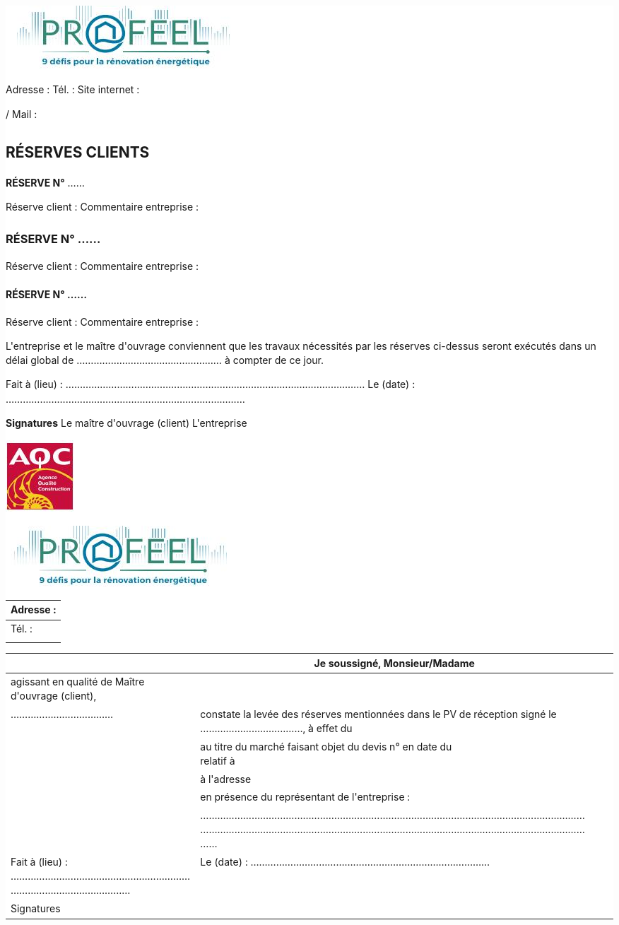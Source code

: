 ![](<images/Fiche de réception - Système Solaire Combiné (SSC)/_page_3_Picture_8.jpeg>)

Adresse : Tél. : Site internet :

/ Mail :

## **RÉSERVES CLIENTS**

**RÉSERVE N°** ……

Réserve client : Commentaire entreprise :

### **RÉSERVE N°** ……

Réserve client : Commentaire entreprise :

#### **RÉSERVE N°** ……

Réserve client : Commentaire entreprise :

L'entreprise et le maître d'ouvrage conviennent que les travaux nécessités par les réserves ci-dessus seront exécutés dans un délai global de …………………………………………… à compter de ce jour.

Fait à (lieu) : …………………………………………………………………………………………… Le (date) : …………………………………………………………………………

**Signatures** Le maître d'ouvrage (client) L'entreprise

![](<images/Fiche de réception - Système Solaire Combiné (SSC)/_page_4_Picture_18.jpeg>)

![](<images/Fiche de réception - Système Solaire Combiné (SSC)/_page_4_Picture_20.jpeg>)

| Adresse : |
|-----------|
| Tél. :    |
|           |

|                                                     | Je soussigné, Monsieur/Madame                                                                        |  |  |
|-----------------------------------------------------|------------------------------------------------------------------------------------------------------|--|--|
| agissant en qualité de Maître d'ouvrage (client),   |                                                                                                      |  |  |
| ………………………………                                        | constate la levée des réserves mentionnées dans le PV de réception signé le ………………………………, à effet du |  |  |
|                                                     | au titre du marché faisant objet du devis n° en date du<br>relatif à                                 |  |  |
|                                                     | à l'adresse                                                                                          |  |  |
|                                                     | en présence du représentant de l'entreprise :                                                        |  |  |
|                                                     | ……………………………………………………………………………………………………………………………………………………………………………………………………………………………………………………         |  |  |
| Fait à (lieu) : …………………………………………………………………………………………… | Le (date) : …………………………………………………………………………                                                             |  |  |
| Signatures                                          |                                                                                                      |  |  |